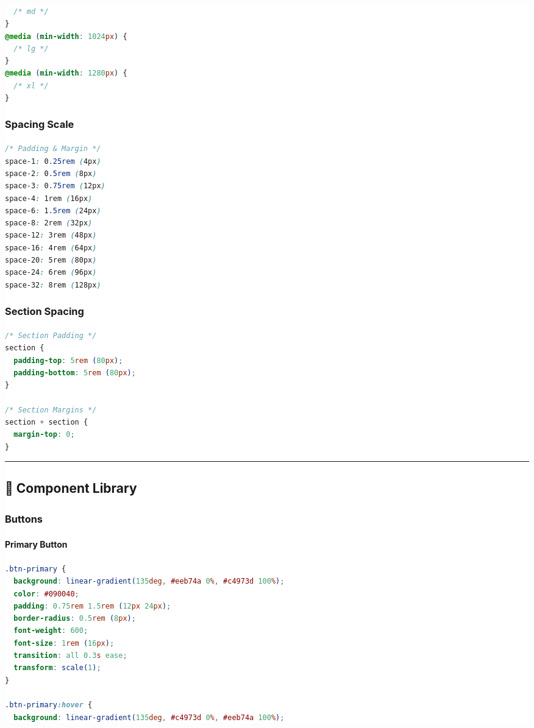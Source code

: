```css
  /* md */
}
@media (min-width: 1024px) {
  /* lg */
}
@media (min-width: 1280px) {
  /* xl */
}
```

### **Spacing Scale**

```css
/* Padding & Margin */
space-1: 0.25rem (4px)
space-2: 0.5rem (8px)
space-3: 0.75rem (12px)
space-4: 1rem (16px)
space-6: 1.5rem (24px)
space-8: 2rem (32px)
space-12: 3rem (48px)
space-16: 4rem (64px)
space-20: 5rem (80px)
space-24: 6rem (96px)
space-32: 8rem (128px)
```

### **Section Spacing**

```css
/* Section Padding */
section {
  padding-top: 5rem (80px);
  padding-bottom: 5rem (80px);
}

/* Section Margins */
section + section {
  margin-top: 0;
}
```

---

## 🧩 Component Library

### **Buttons**

#### **Primary Button**

```css
.btn-primary {
  background: linear-gradient(135deg, #eeb74a 0%, #c4973d 100%);
  color: #090040;
  padding: 0.75rem 1.5rem (12px 24px);
  border-radius: 0.5rem (8px);
  font-weight: 600;
  font-size: 1rem (16px);
  transition: all 0.3s ease;
  transform: scale(1);
}

.btn-primary:hover {
  background: linear-gradient(135deg, #c4973d 0%, #eeb74a 100%);
```